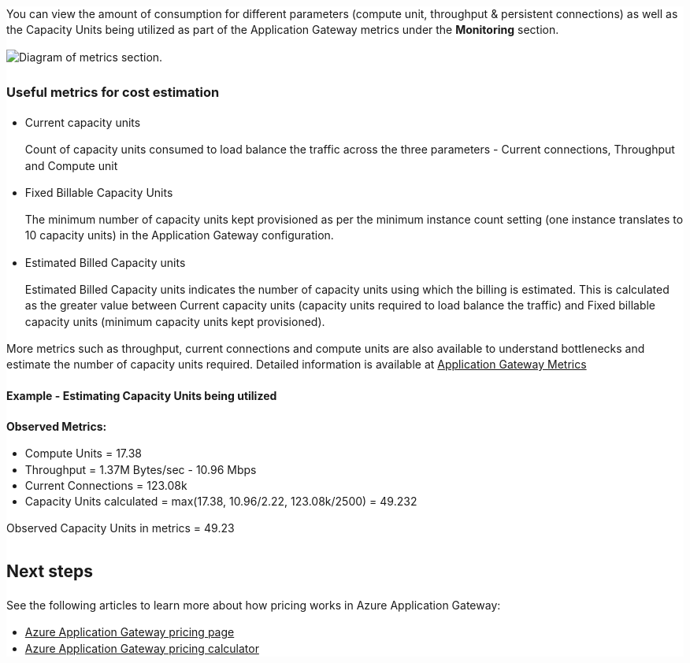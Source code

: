 You can view the amount of consumption for different parameters (compute unit, throughput & persistent connections) as well as the Capacity Units being utilized as part of the Application Gateway metrics under the **Monitoring** section.

![Diagram of metrics section.](./media/pricing/metrics-1.png)

### Useful metrics for cost estimation

* Current capacity units

    Count of capacity units consumed to load balance the traffic across the three parameters - Current connections, Throughput and Compute unit

* Fixed Billable Capacity Units

    The minimum number of capacity units kept provisioned as per the minimum instance count setting (one instance translates to 10 capacity units) in the Application Gateway configuration.

* Estimated Billed Capacity units

    Estimated Billed Capacity units indicates the number of capacity units using which the billing is estimated. This is calculated as the greater value between Current capacity units (capacity units required to load balance the traffic) and Fixed billable capacity units (minimum capacity units kept provisioned).

More metrics such as throughput, current connections and compute units are also available to understand bottlenecks and estimate the number of capacity units required. Detailed information is available at [Application Gateway Metrics](application-gateway-metrics.md)

#### Example - Estimating Capacity Units being utilized

**Observed Metrics:**

* Compute Units = 17.38
* Throughput = 1.37M Bytes/sec - 10.96 Mbps
* Current Connections = 123.08k
* Capacity Units calculated = max(17.38, 10.96/2.22, 123.08k/2500) = 49.232

Observed Capacity Units in metrics = 49.23

## Next steps

See the following articles to learn more about how pricing works in Azure Application Gateway:

* [Azure Application Gateway pricing page](https://azure.microsoft.com/pricing/details/application-gateway/)
* [Azure Application Gateway pricing calculator](https://azure.microsoft.com/pricing/calculator/?service=application-gateway)
